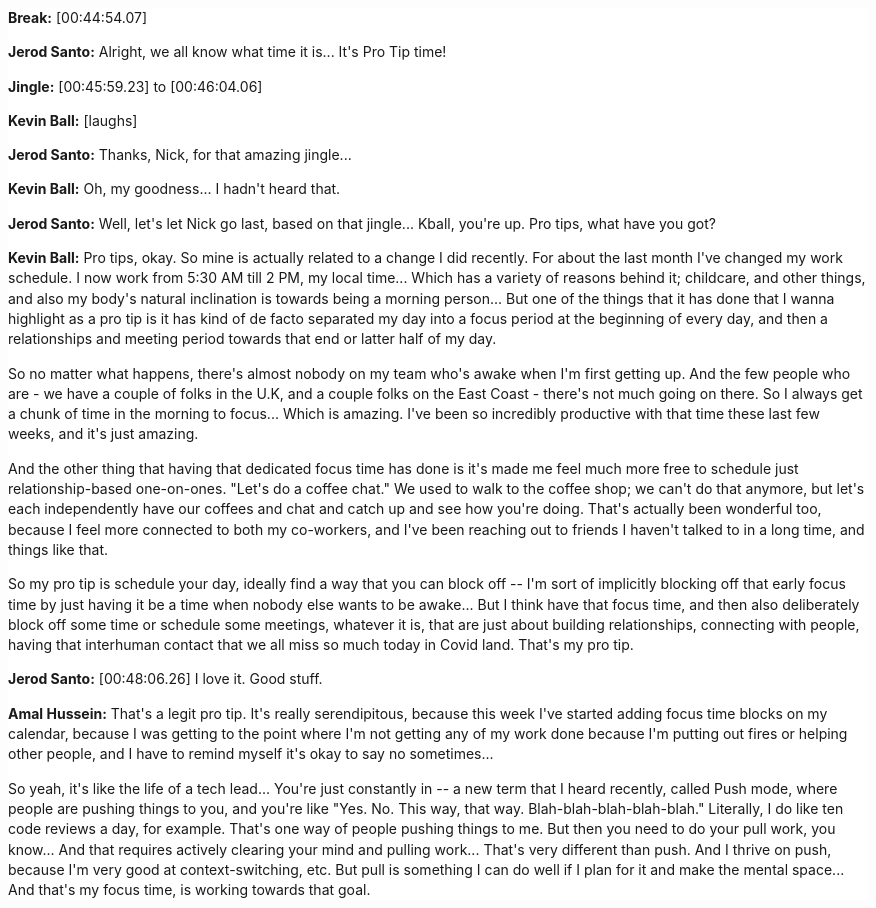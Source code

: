 **Break:** \[00:44:54.07\]

**Jerod Santo:** Alright, we all know what time it is... It's Pro Tip time!

**Jingle:** \[00:45:59.23\] to \[00:46:04.06\]

**Kevin Ball:** \[laughs\]

**Jerod Santo:** Thanks, Nick, for that amazing jingle...

**Kevin Ball:** Oh, my goodness... I hadn't heard that.

**Jerod Santo:** Well, let's let Nick go last, based on that jingle... Kball, you're up. Pro tips, what have you got?

**Kevin Ball:** Pro tips, okay. So mine is actually related to a change I did recently. For about the last month I've changed my work schedule. I now work from 5:30 AM till 2 PM, my local time... Which has a variety of reasons behind it; childcare, and other things, and also my body's natural inclination is towards being a morning person... But one of the things that it has done that I wanna highlight as a pro tip is it has kind of de facto separated my day into a focus period at the beginning of every day, and then a relationships and meeting period towards that end or latter half of my day.

So no matter what happens, there's almost nobody on my team who's awake when I'm first getting up. And the few people who are - we have a couple of folks in the U.K, and a couple folks on the East Coast - there's not much going on there. So I always get a chunk of time in the morning to focus... Which is amazing. I've been so incredibly productive with that time these last few weeks, and it's just amazing.

And the other thing that having that dedicated focus time has done is it's made me feel much more free to schedule just relationship-based one-on-ones. "Let's do a coffee chat." We used to walk to the coffee shop; we can't do that anymore, but let's each independently have our coffees and chat and catch up and see how you're doing. That's actually been wonderful too, because I feel more connected to both my co-workers, and I've been reaching out to friends I haven't talked to in a long time, and things like that.

So my pro tip is schedule your day, ideally find a way that you can block off -- I'm sort of implicitly blocking off that early focus time by just having it be a time when nobody else wants to be awake... But I think have that focus time, and then also deliberately block off some time or schedule some meetings, whatever it is, that are just about building relationships, connecting with people, having that interhuman contact that we all miss so much today in Covid land. That's my pro tip.

**Jerod Santo:** \[00:48:06.26\] I love it. Good stuff.

**Amal Hussein:** That's a legit pro tip. It's really serendipitous, because this week I've started adding focus time blocks on my calendar, because I was getting to the point where I'm not getting any of my work done because I'm putting out fires or helping other people, and I have to remind myself it's okay to say no sometimes...

So yeah, it's like the life of a tech lead... You're just constantly in -- a new term that I heard recently, called Push mode, where people are pushing things to you, and you're like "Yes. No. This way, that way. Blah-blah-blah-blah-blah." Literally, I do like ten code reviews a day, for example. That's one way of people pushing things to me. But then you need to do your pull work, you know... And that requires actively clearing your mind and pulling work... That's very different than push. And I thrive on push, because I'm very good at context-switching, etc. But pull is something I can do well if I plan for it and make the mental space... And that's my focus time, is working towards that goal.
